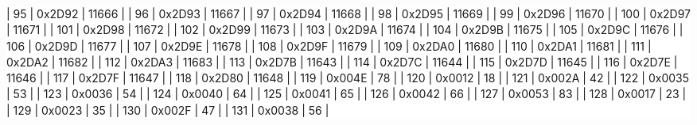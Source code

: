 |      95 | 0x2D92      |       11666 |
|      96 | 0x2D93      |       11667 |
|      97 | 0x2D94      |       11668 |
|      98 | 0x2D95      |       11669 |
|      99 | 0x2D96      |       11670 |
|     100 | 0x2D97      |       11671 |
|     101 | 0x2D98      |       11672 |
|     102 | 0x2D99      |       11673 |
|     103 | 0x2D9A      |       11674 |
|     104 | 0x2D9B      |       11675 |
|     105 | 0x2D9C      |       11676 |
|     106 | 0x2D9D      |       11677 |
|     107 | 0x2D9E      |       11678 |
|     108 | 0x2D9F      |       11679 |
|     109 | 0x2DA0      |       11680 |
|     110 | 0x2DA1      |       11681 |
|     111 | 0x2DA2      |       11682 |
|     112 | 0x2DA3      |       11683 |
|     113 | 0x2D7B      |       11643 |
|     114 | 0x2D7C      |       11644 |
|     115 | 0x2D7D      |       11645 |
|     116 | 0x2D7E      |       11646 |
|     117 | 0x2D7F      |       11647 |
|     118 | 0x2D80      |       11648 |
|     119 | 0x004E      |          78 |
|     120 | 0x0012      |          18 |
|     121 | 0x002A      |          42 |
|     122 | 0x0035      |          53 |
|     123 | 0x0036      |          54 |
|     124 | 0x0040      |          64 |
|     125 | 0x0041      |          65 |
|     126 | 0x0042      |          66 |
|     127 | 0x0053      |          83 |
|     128 | 0x0017      |          23 |
|     129 | 0x0023      |          35 |
|     130 | 0x002F      |          47 |
|     131 | 0x0038      |          56 |